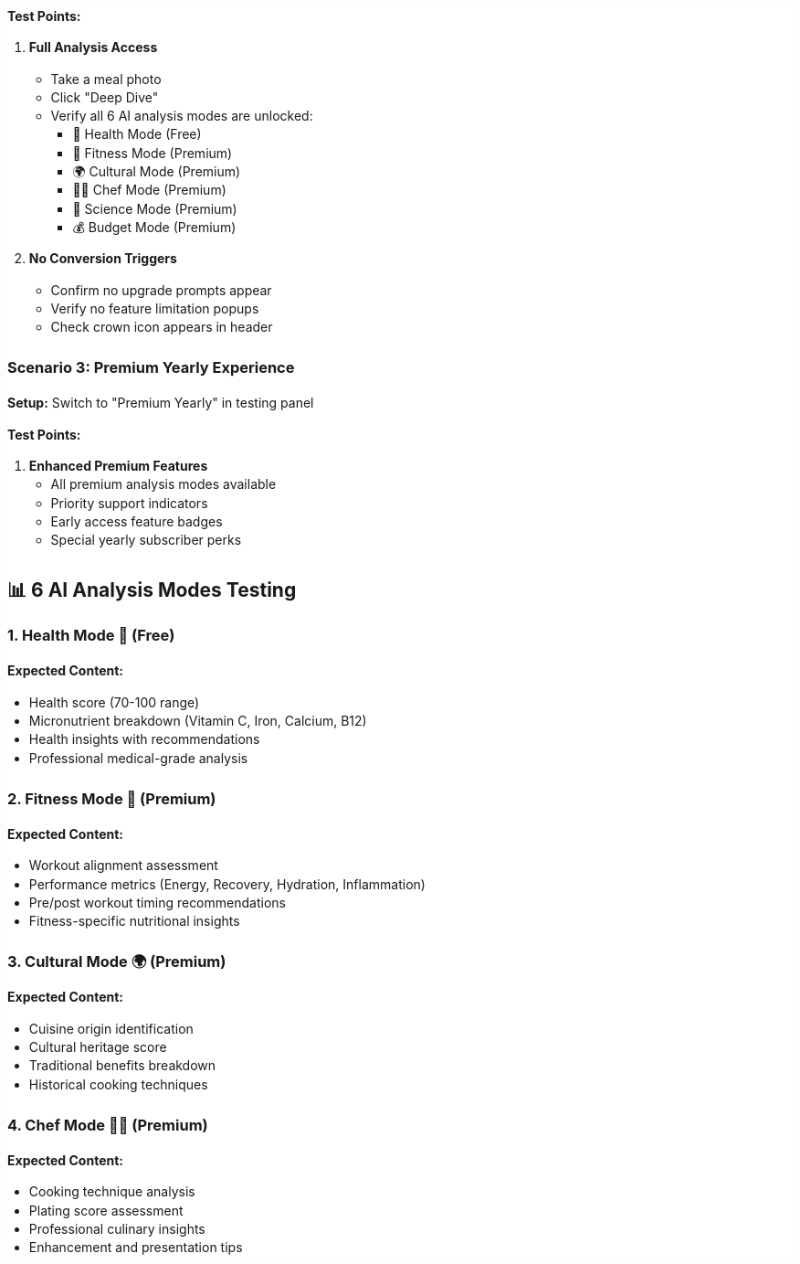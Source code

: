 **Test Points:**
1. **Full Analysis Access**
   - Take a meal photo
   - Click "Deep Dive" 
   - Verify all 6 AI analysis modes are unlocked:
     - 🏥 Health Mode (Free)
     - 💪 Fitness Mode (Premium)
     - 🌍 Cultural Mode (Premium) 
     - 👨‍🍳 Chef Mode (Premium)
     - 🔬 Science Mode (Premium)
     - 💰 Budget Mode (Premium)

2. **No Conversion Triggers**
   - Confirm no upgrade prompts appear
   - Verify no feature limitation popups
   - Check crown icon appears in header

### Scenario 3: Premium Yearly Experience  
**Setup:** Switch to "Premium Yearly" in testing panel

**Test Points:**
1. **Enhanced Premium Features**
   - All premium analysis modes available
   - Priority support indicators
   - Early access feature badges
   - Special yearly subscriber perks

## 📊 6 AI Analysis Modes Testing

### 1. Health Mode 🏥 (Free)
**Expected Content:**
- Health score (70-100 range)
- Micronutrient breakdown (Vitamin C, Iron, Calcium, B12)
- Health insights with recommendations
- Professional medical-grade analysis

### 2. Fitness Mode 💪 (Premium)
**Expected Content:**
- Workout alignment assessment
- Performance metrics (Energy, Recovery, Hydration, Inflammation)
- Pre/post workout timing recommendations
- Fitness-specific nutritional insights

### 3. Cultural Mode 🌍 (Premium)
**Expected Content:**
- Cuisine origin identification
- Cultural heritage score
- Traditional benefits breakdown
- Historical cooking techniques

### 4. Chef Mode 👨‍🍳 (Premium)
**Expected Content:**
- Cooking technique analysis
- Plating score assessment
- Professional culinary insights
- Enhancement and presentation tips

